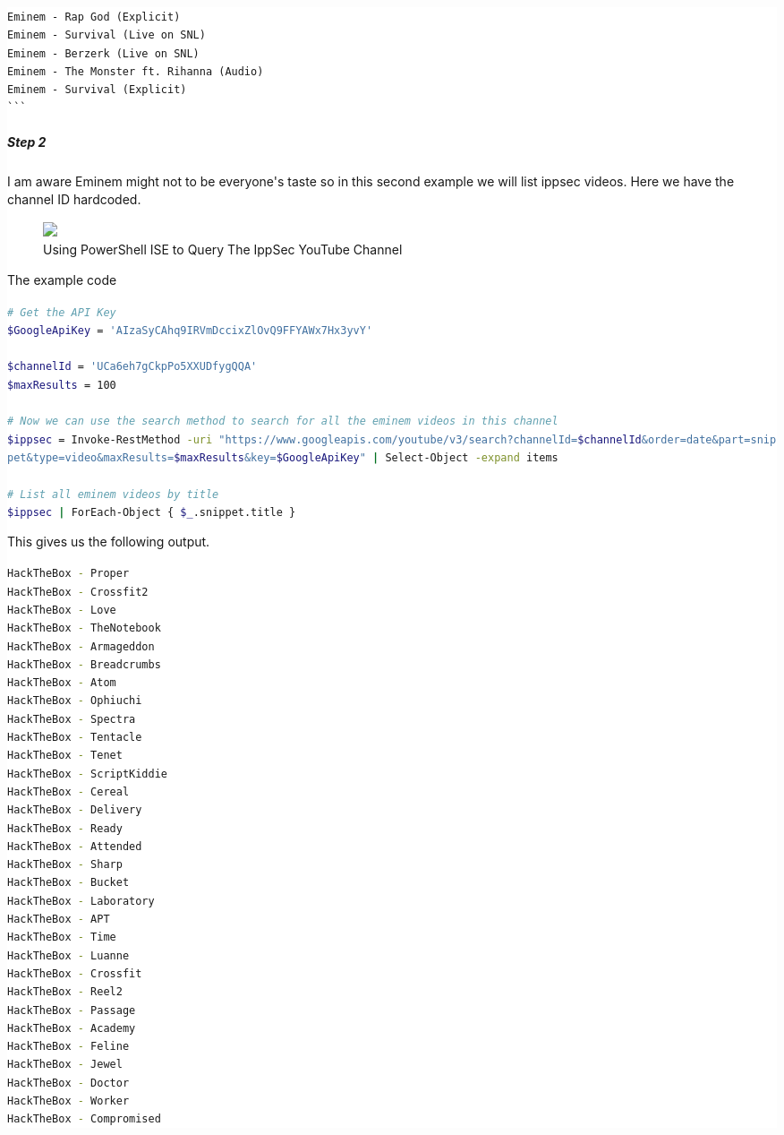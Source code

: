     Eminem - Rap God (Explicit)
    Eminem - Survival (Live on SNL)
    Eminem - Berzerk (Live on SNL)
    Eminem - The Monster ft. Rihanna (Audio)
    Eminem - Survival (Explicit)
    ```

<h5 class="step">Step 2</h5>
I am aware Eminem might not to be everyone's taste so in this second example we will list ippsec videos.  Here we have the channel ID hardcoded.

   <figure class="figure text-center col-xs-12 col-sm-12 col-lg-12"><img src="/static/aa981265-ebdc-42a2-8748-264062c92d55.png" class="figure-img img-fluid border border-1 border-dark" alt=" "><figcaption class="figure-caption text-center fw-normal text-dark">  </figcaption>Using PowerShell ISE to Query The IppSec YouTube Channel</figure> 

     
The example code


```bash
# Get the API Key
$GoogleApiKey = 'AIzaSyCAhq9IRVmDccixZlOvQ9FFYAWx7Hx3yvY'

$channelId = 'UCa6eh7gCkpPo5XXUDfygQQA'
$maxResults = 100

# Now we can use the search method to search for all the eminem videos in this channel
$ippsec = Invoke-RestMethod -uri "https://www.googleapis.com/youtube/v3/search?channelId=$channelId&order=date&part=snippet&type=video&maxResults=$maxResults&key=$GoogleApiKey" | Select-Object -expand items

# List all eminem videos by title
$ippsec | ForEach-Object { $_.snippet.title }
```

This gives us the following output.

```bash
HackTheBox - Proper
HackTheBox - Crossfit2
HackTheBox - Love
HackTheBox - TheNotebook
HackTheBox - Armageddon
HackTheBox - Breadcrumbs
HackTheBox - Atom
HackTheBox - Ophiuchi
HackTheBox - Spectra
HackTheBox - Tentacle
HackTheBox - Tenet
HackTheBox - ScriptKiddie
HackTheBox - Cereal
HackTheBox - Delivery
HackTheBox - Ready
HackTheBox - Attended
HackTheBox - Sharp
HackTheBox - Bucket
HackTheBox - Laboratory
HackTheBox - APT
HackTheBox - Time
HackTheBox - Luanne
HackTheBox - Crossfit
HackTheBox - Reel2
HackTheBox - Passage
HackTheBox - Academy
HackTheBox - Feline
HackTheBox - Jewel
HackTheBox - Doctor
HackTheBox - Worker
HackTheBox - Compromised
```